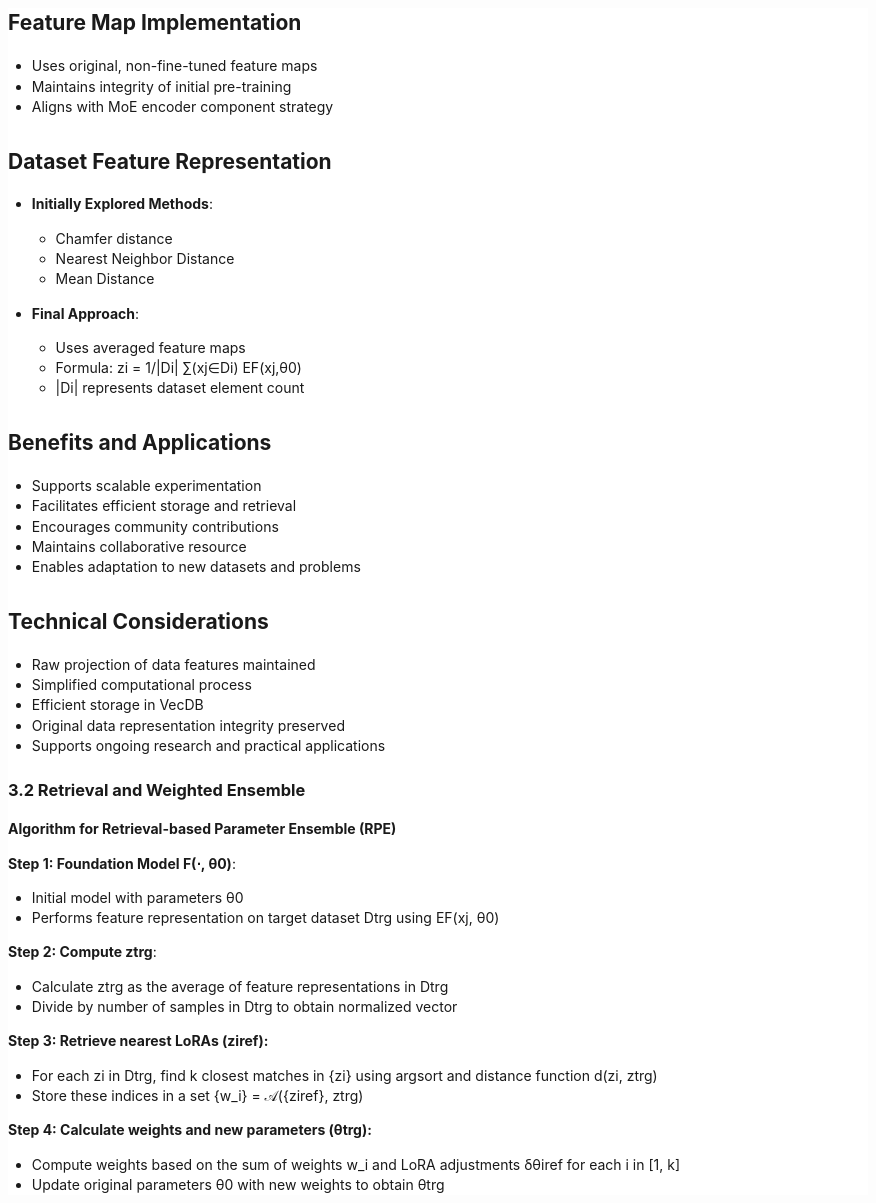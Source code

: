 ## Feature Map Implementation
- Uses original, non-fine-tuned feature maps
- Maintains integrity of initial pre-training
- Aligns with MoE encoder component strategy

## Dataset Feature Representation
- **Initially Explored Methods**:
  - Chamfer distance
  - Nearest Neighbor Distance
  - Mean Distance

- **Final Approach**:
  - Uses averaged feature maps
  - Formula: zi = 1/|Di| ∑(xj∈Di) EF(xj,θ0)
  - |Di| represents dataset element count

## Benefits and Applications
- Supports scalable experimentation
- Facilitates efficient storage and retrieval
- Encourages community contributions
- Maintains collaborative resource
- Enables adaptation to new datasets and problems

## Technical Considerations
- Raw projection of data features maintained
- Simplified computational process
- Efficient storage in VecDB
- Original data representation integrity preserved
- Supports ongoing research and practical applications

### 3.2 Retrieval and Weighted Ensemble

**Algorithm for Retrieval-based Parameter Ensemble (RPE)**

**Step 1: Foundation Model F(⋅, θ0)**:
- Initial model with parameters θ0
- Performs feature representation on target dataset Dtrg using EF(xj, θ0)

**Step 2: Compute ztrg**:
- Calculate ztrg as the average of feature representations in Dtrg
- Divide by number of samples in Dtrg to obtain normalized vector

**Step 3: Retrieve nearest LoRAs (ziref):**
- For each zi in Dtrg, find k closest matches in {zi} using argsort and distance function d(zi, ztrg)
- Store these indices in a set {w_i} = 𝒜({ziref}, ztrg)

**Step 4: Calculate weights and new parameters (θtrg):**
- Compute weights based on the sum of weights w_i and LoRA adjustments δθiref for each i in [1, k]
- Update original parameters θ0 with new weights to obtain θtrg
